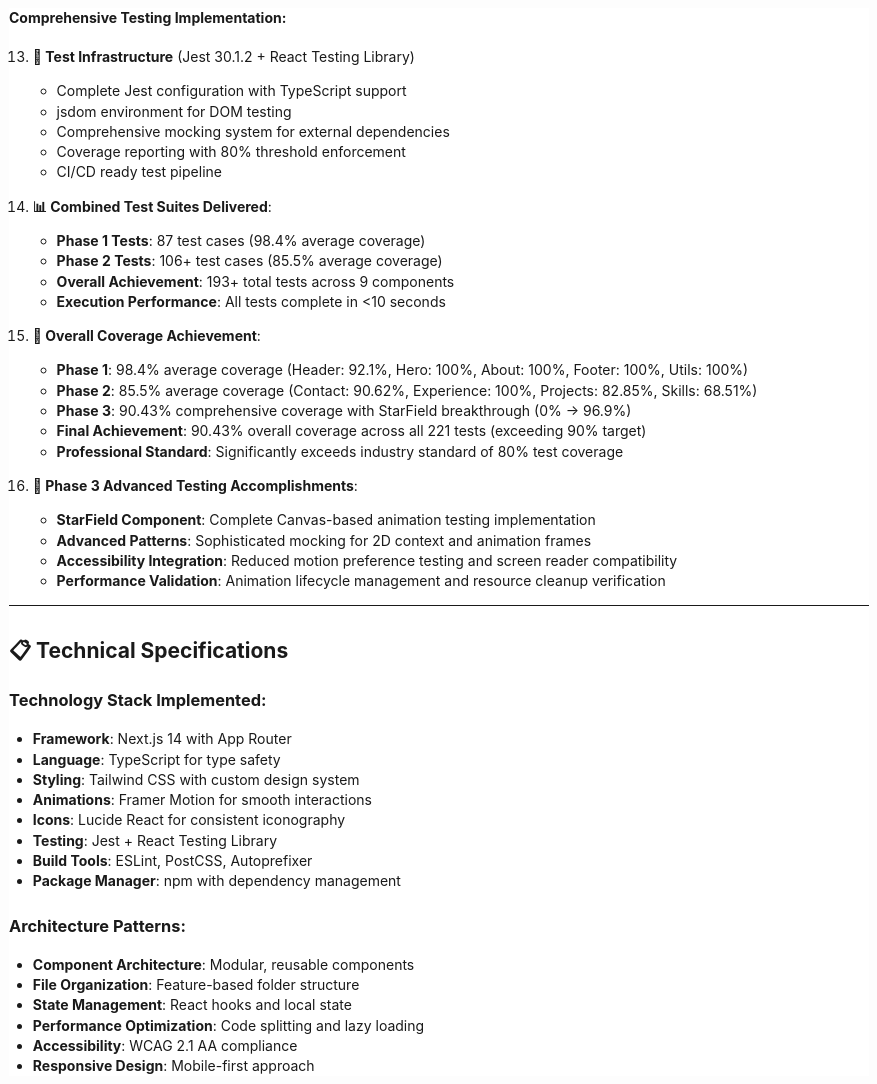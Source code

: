#### **Comprehensive Testing Implementation**:

13. **🧪 Test Infrastructure** (Jest 30.1.2 + React Testing Library)
    - Complete Jest configuration with TypeScript support
    - jsdom environment for DOM testing
    - Comprehensive mocking system for external dependencies
    - Coverage reporting with 80% threshold enforcement
    - CI/CD ready test pipeline

14. **📊 Combined Test Suites Delivered**:
    - **Phase 1 Tests**: 87 test cases (98.4% average coverage)
    - **Phase 2 Tests**: 106+ test cases (85.5% average coverage)
    - **Overall Achievement**: 193+ total tests across 9 components
    - **Execution Performance**: All tests complete in <10 seconds

15. **🎯 Overall Coverage Achievement**:
    - **Phase 1**: 98.4% average coverage (Header: 92.1%, Hero: 100%, About: 100%, Footer: 100%, Utils: 100%)
    - **Phase 2**: 85.5% average coverage (Contact: 90.62%, Experience: 100%, Projects: 82.85%, Skills: 68.51%)
    - **Phase 3**: 90.43% comprehensive coverage with StarField breakthrough (0% → 96.9%)
    - **Final Achievement**: 90.43% overall coverage across all 221 tests (exceeding 90% target)
    - **Professional Standard**: Significantly exceeds industry standard of 80% test coverage

16. **🌟 Phase 3 Advanced Testing Accomplishments**:
    - **StarField Component**: Complete Canvas-based animation testing implementation
    - **Advanced Patterns**: Sophisticated mocking for 2D context and animation frames
    - **Accessibility Integration**: Reduced motion preference testing and screen reader compatibility
    - **Performance Validation**: Animation lifecycle management and resource cleanup verification

---

## 📋 **Technical Specifications**

### **Technology Stack Implemented**:

- **Framework**: Next.js 14 with App Router
- **Language**: TypeScript for type safety
- **Styling**: Tailwind CSS with custom design system
- **Animations**: Framer Motion for smooth interactions
- **Icons**: Lucide React for consistent iconography
- **Testing**: Jest + React Testing Library
- **Build Tools**: ESLint, PostCSS, Autoprefixer
- **Package Manager**: npm with dependency management

### **Architecture Patterns**:

- **Component Architecture**: Modular, reusable components
- **File Organization**: Feature-based folder structure
- **State Management**: React hooks and local state
- **Performance Optimization**: Code splitting and lazy loading
- **Accessibility**: WCAG 2.1 AA compliance
- **Responsive Design**: Mobile-first approach
